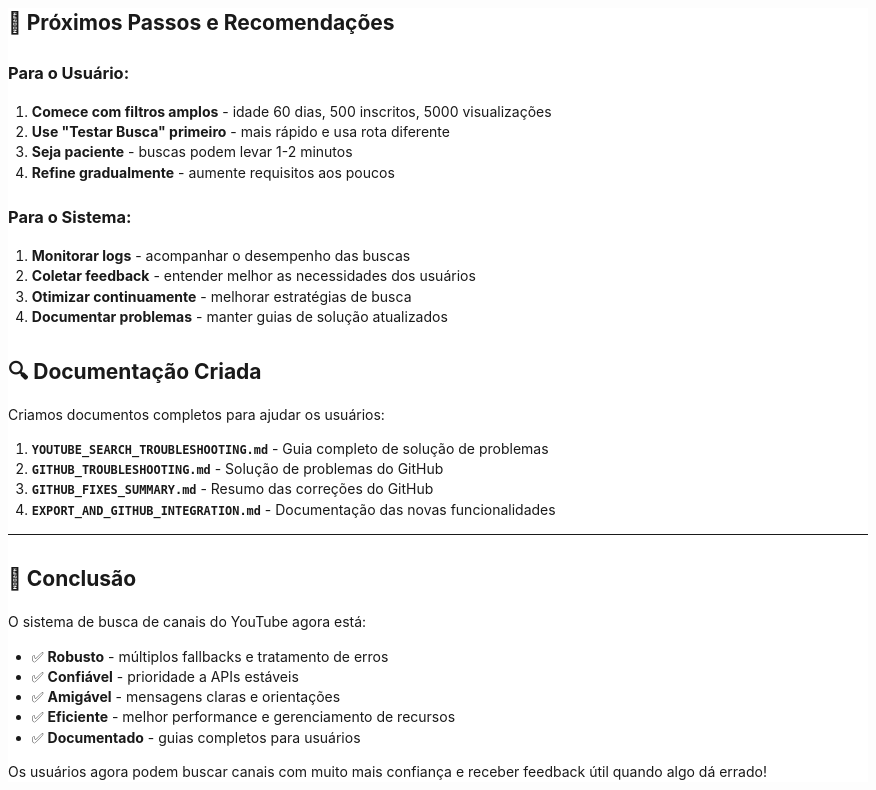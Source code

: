 ## 🎉 Próximos Passos e Recomendações

### Para o Usuário:
1. **Comece com filtros amplos** - idade 60 dias, 500 inscritos, 5000 visualizações
2. **Use "Testar Busca" primeiro** - mais rápido e usa rota diferente
3. **Seja paciente** - buscas podem levar 1-2 minutos
4. **Refine gradualmente** - aumente requisitos aos poucos

### Para o Sistema:
1. **Monitorar logs** - acompanhar o desempenho das buscas
2. **Coletar feedback** - entender melhor as necessidades dos usuários
3. **Otimizar continuamente** - melhorar estratégias de busca
4. **Documentar problemas** - manter guias de solução atualizados

## 🔍 Documentação Criada

Criamos documentos completos para ajudar os usuários:

1. **`YOUTUBE_SEARCH_TROUBLESHOOTING.md`** - Guia completo de solução de problemas
2. **`GITHUB_TROUBLESHOOTING.md`** - Solução de problemas do GitHub
3. **`GITHUB_FIXES_SUMMARY.md`** - Resumo das correções do GitHub
4. **`EXPORT_AND_GITHUB_INTEGRATION.md`** - Documentação das novas funcionalidades

---

## 🚀 Conclusão

O sistema de busca de canais do YouTube agora está:

- ✅ **Robusto** - múltiplos fallbacks e tratamento de erros
- ✅ **Confiável** - prioridade a APIs estáveis
- ✅ **Amigável** - mensagens claras e orientações
- ✅ **Eficiente** - melhor performance e gerenciamento de recursos
- ✅ **Documentado** - guias completos para usuários

Os usuários agora podem buscar canais com muito mais confiança e receber feedback útil quando algo dá errado!